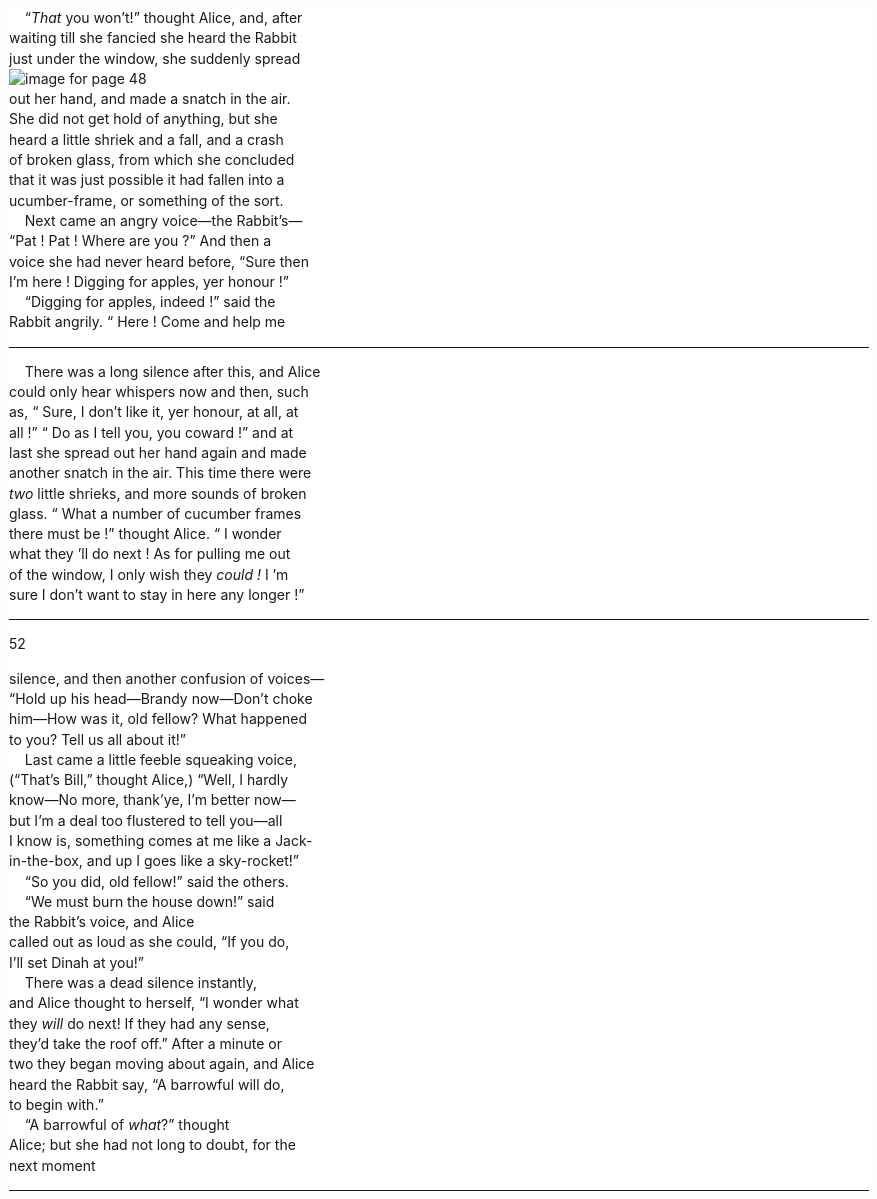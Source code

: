 &nbsp;&nbsp;&nbsp;&nbsp;“*That* you won’t!” thought Alice, and, after  
waiting till she fancied she heard the Rabbit  
just under the window, she suddenly spread  
![image for page 48](https://www.gutenberg.org/files/19778/19778-h/images/p045.png)  
out her hand, and made a snatch in the air.  
She did not get hold of anything, but she  
heard a little shriek and a fall, and a crash  
of broken glass, from which she concluded  
that it was just possible it had fallen into a  
ucumber-frame, or something of the sort.  
&nbsp;&nbsp;&nbsp;&nbsp;Next came an angry voice—the Rabbit’s—  
“Pat ! Pat ! Where are you ?” And then a  
voice she had never heard before, “Sure then  
I’m here ! Digging for apples, yer honour !”  
&nbsp;&nbsp;&nbsp;&nbsp;“Digging for apples, indeed !” said the  
Rabbit angrily. “ Here ! Come and help me  

---
&nbsp;&nbsp;&nbsp;&nbsp;There was a long silence after this, and Alice  
could only hear whispers now and then, such  
as, “ Sure, I don’t like it, yer honour, at all, at  
all !” “ Do as I tell you, you coward !” and at  
last she spread out her hand again and made  
another snatch in the air. This time there were  
*two* little shrieks, and more sounds of broken  
glass. “ What a number of cucumber frames  
there must be !” thought Alice. “ I wonder  
what they ’ll do next ! As for pulling me out  
of the window, I only wish they *could !* I ’m  
sure I don’t want to stay in here any longer !”

---
52

silence, and then another confusion of voices—  
“Hold up his head—Brandy now—Don’t choke  
him—How was it, old fellow? What happened  
to you? Tell us all about it!”  
&nbsp;&nbsp;&nbsp;&nbsp;Last came a little feeble squeaking voice,  
(“That’s Bill,” thought Alice,) “Well, I hardly  
know—No more, thank’ye, I’m better now—  
but I’m a deal too flustered to tell you—all  
I know is, something comes at me like a Jack-  
in-the-box, and up I goes like a sky-rocket!”  
&nbsp;&nbsp;&nbsp;&nbsp;“So you did, old fellow!” said the others.   
&nbsp;&nbsp;&nbsp;&nbsp;“We must burn the house down!” said   
the Rabbit’s voice, and Alice  
called out as loud as she could, “If you do,  
I’ll set Dinah at you!”  
&nbsp;&nbsp;&nbsp;&nbsp;There was a dead silence instantly,   
and Alice thought to herself, “I wonder what  
they *will* do next! If they had any sense,  
they’d take the roof off.” After a minute or   
two they began moving about again, and Alice  
heard the Rabbit say, “A barrowful will do,  
to begin with.”   
&nbsp;&nbsp;&nbsp;&nbsp;“A barrowful of *what*?” thought  
Alice; but she had not long to doubt, for the  
next moment

---